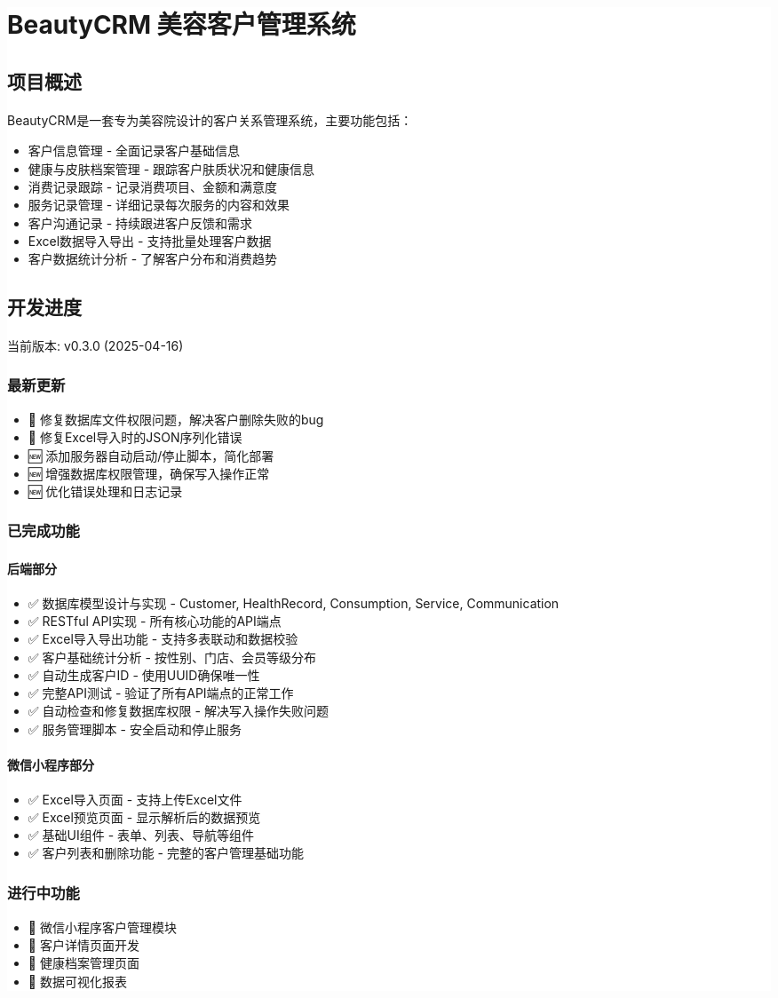# BeautyCRM 美容客户管理系统

## 项目概述

BeautyCRM是一套专为美容院设计的客户关系管理系统，主要功能包括：

- 客户信息管理 - 全面记录客户基础信息
- 健康与皮肤档案管理 - 跟踪客户肤质状况和健康信息
- 消费记录跟踪 - 记录消费项目、金额和满意度
- 服务记录管理 - 详细记录每次服务的内容和效果
- 客户沟通记录 - 持续跟进客户反馈和需求
- Excel数据导入导出 - 支持批量处理客户数据
- 客户数据统计分析 - 了解客户分布和消费趋势

## 开发进度

当前版本: v0.3.0 (2025-04-16)

### 最新更新

- 🔧 修复数据库文件权限问题，解决客户删除失败的bug
- 🔧 修复Excel导入时的JSON序列化错误
- 🆕 添加服务器自动启动/停止脚本，简化部署
- 🆕 增强数据库权限管理，确保写入操作正常
- 🆕 优化错误处理和日志记录

### 已完成功能

#### 后端部分

- ✅ 数据库模型设计与实现 - Customer, HealthRecord, Consumption, Service, Communication
- ✅ RESTful API实现 - 所有核心功能的API端点
- ✅ Excel导入导出功能 - 支持多表联动和数据校验
- ✅ 客户基础统计分析 - 按性别、门店、会员等级分布
- ✅ 自动生成客户ID - 使用UUID确保唯一性
- ✅ 完整API测试 - 验证了所有API端点的正常工作
- ✅ 自动检查和修复数据库权限 - 解决写入操作失败问题
- ✅ 服务管理脚本 - 安全启动和停止服务

#### 微信小程序部分

- ✅ Excel导入页面 - 支持上传Excel文件
- ✅ Excel预览页面 - 显示解析后的数据预览
- ✅ 基础UI组件 - 表单、列表、导航等组件
- ✅ 客户列表和删除功能 - 完整的客户管理基础功能

### 进行中功能

- 🔄 微信小程序客户管理模块
- 🔄 客户详情页面开发
- 🔄 健康档案管理页面
- 🔄 数据可视化报表
